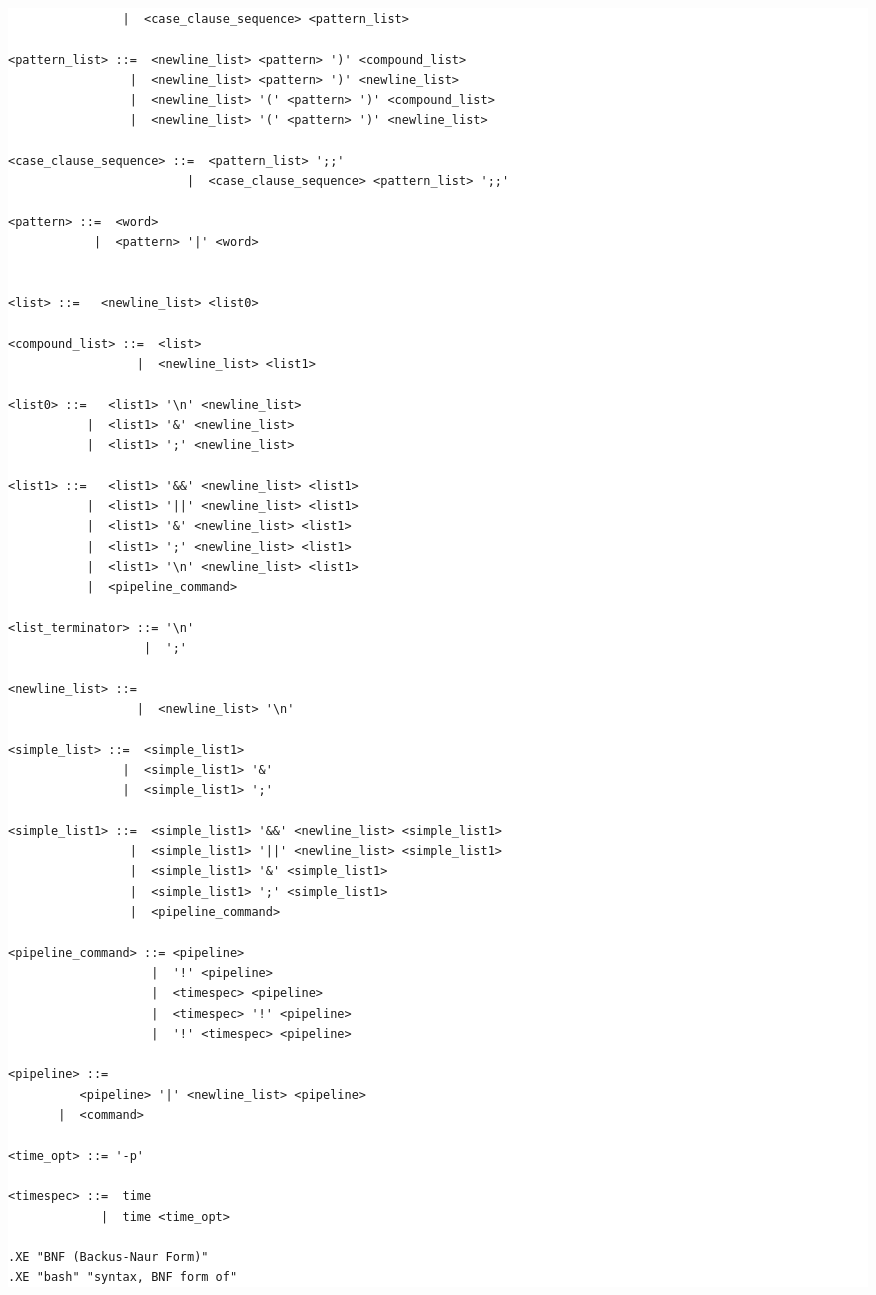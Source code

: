 ```
                |  <case_clause_sequence> <pattern_list>

<pattern_list> ::=  <newline_list> <pattern> ')' <compound_list>
                 |  <newline_list> <pattern> ')' <newline_list>
                 |  <newline_list> '(' <pattern> ')' <compound_list>
                 |  <newline_list> '(' <pattern> ')' <newline_list>

<case_clause_sequence> ::=  <pattern_list> ';;'
                         |  <case_clause_sequence> <pattern_list> ';;'

<pattern> ::=  <word>
            |  <pattern> '|' <word>


<list> ::=   <newline_list> <list0>

<compound_list> ::=  <list>
                  |  <newline_list> <list1>

<list0> ::=   <list1> '\n' <newline_list>
           |  <list1> '&' <newline_list>
           |  <list1> ';' <newline_list>

<list1> ::=   <list1> '&&' <newline_list> <list1>
           |  <list1> '||' <newline_list> <list1>
           |  <list1> '&' <newline_list> <list1>
           |  <list1> ';' <newline_list> <list1>
           |  <list1> '\n' <newline_list> <list1>
           |  <pipeline_command>

<list_terminator> ::= '\n'
                   |  ';'

<newline_list> ::=
                  |  <newline_list> '\n'

<simple_list> ::=  <simple_list1>
                |  <simple_list1> '&'
                |  <simple_list1> ';'

<simple_list1> ::=  <simple_list1> '&&' <newline_list> <simple_list1>
                 |  <simple_list1> '||' <newline_list> <simple_list1>
                 |  <simple_list1> '&' <simple_list1>
                 |  <simple_list1> ';' <simple_list1>
                 |  <pipeline_command>

<pipeline_command> ::= <pipeline>
                    |  '!' <pipeline>
                    |  <timespec> <pipeline>
                    |  <timespec> '!' <pipeline>
                    |  '!' <timespec> <pipeline>

<pipeline> ::=
          <pipeline> '|' <newline_list> <pipeline>
       |  <command>

<time_opt> ::= '-p'

<timespec> ::=  time
             |  time <time_opt>

.XE "BNF (Backus-Naur Form)"
.XE "bash" "syntax, BNF form of"
```